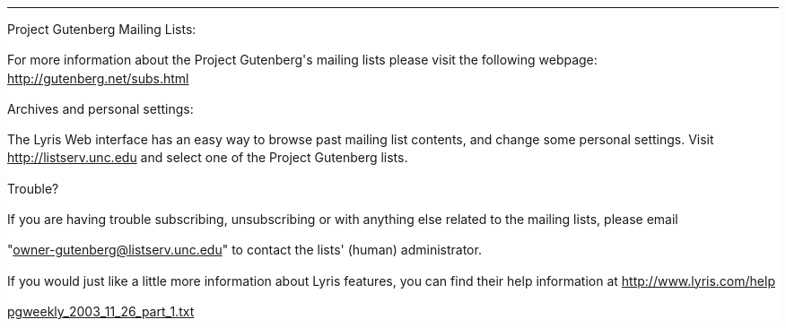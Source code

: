 ***

Project Gutenberg Mailing Lists:

For more information about the Project Gutenberg's mailing lists
please visit the following webpage:
http://gutenberg.net/subs.html

Archives and personal settings:

The Lyris Web interface has an easy way to browse past mailing list
contents, and change some personal settings.  Visit
http://listserv.unc.edu and select one of the Project Gutenberg lists.

Trouble?

If you are having trouble subscribing, unsubscribing or with
anything else related to the mailing lists, please email

"owner-gutenberg@listserv.unc.edu" to contact the lists'
(human) administrator.

If you would just like a little more information about Lyris
features, you can find their help information at http://www.lyris.com/help
</pre>

<a href="/nl_archives/2003/pgweekly_2003_11_26_part_1.txt" target="_blank" rel="nofollow">pgweekly_2003_11_26_part_1.txt</a>
